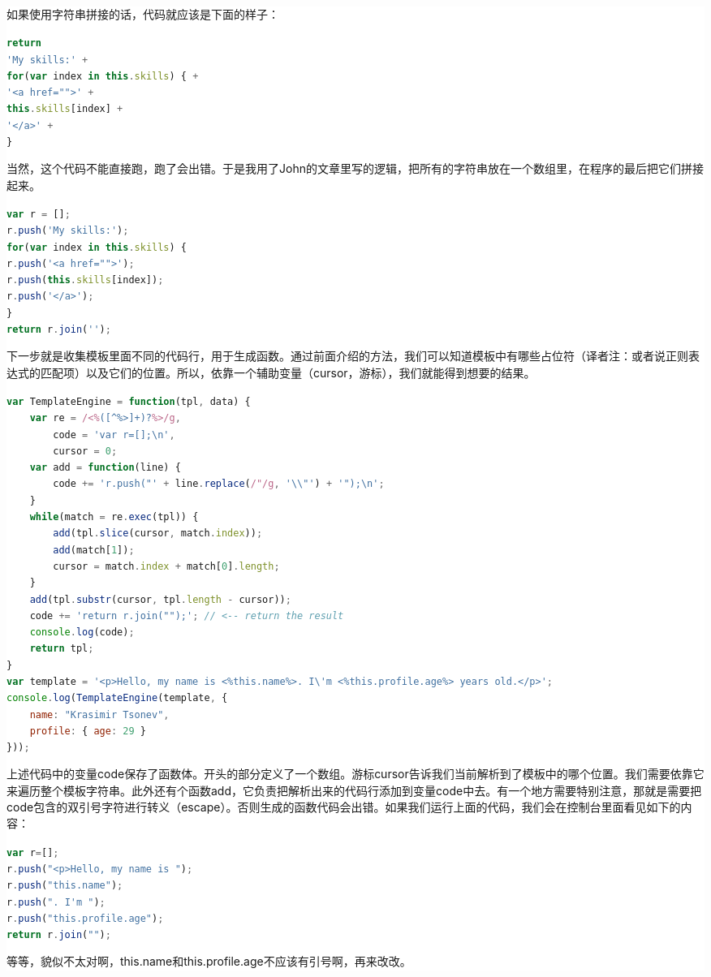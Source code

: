 如果使用字符串拼接的话，代码就应该是下面的样子：
```js
return
'My skills:' + 
for(var index in this.skills) { +
'<a href="">' + 
this.skills[index] +
'</a>' +
}
```
当然，这个代码不能直接跑，跑了会出错。于是我用了John的文章里写的逻辑，把所有的字符串放在一个数组里，在程序的最后把它们拼接起来。
```js
var r = [];
r.push('My skills:'); 
for(var index in this.skills) {
r.push('<a href="">');
r.push(this.skills[index]);
r.push('</a>');
}
return r.join('');
```

下一步就是收集模板里面不同的代码行，用于生成函数。通过前面介绍的方法，我们可以知道模板中有哪些占位符（译者注：或者说正则表达式的匹配项）以及它们的位置。所以，依靠一个辅助变量（cursor，游标），我们就能得到想要的结果。
```js
var TemplateEngine = function(tpl, data) {
    var re = /<%([^%>]+)?%>/g,
        code = 'var r=[];\n',
        cursor = 0;
    var add = function(line) {
        code += 'r.push("' + line.replace(/"/g, '\\"') + '");\n';
    }
    while(match = re.exec(tpl)) {
        add(tpl.slice(cursor, match.index));
        add(match[1]);
        cursor = match.index + match[0].length;
    }
    add(tpl.substr(cursor, tpl.length - cursor));
    code += 'return r.join("");'; // <-- return the result
    console.log(code);
    return tpl;
}
var template = '<p>Hello, my name is <%this.name%>. I\'m <%this.profile.age%> years old.</p>';
console.log(TemplateEngine(template, {
    name: "Krasimir Tsonev",
    profile: { age: 29 }
}));

```
上述代码中的变量code保存了函数体。开头的部分定义了一个数组。游标cursor告诉我们当前解析到了模板中的哪个位置。我们需要依靠它来遍历整个模板字符串。此外还有个函数add，它负责把解析出来的代码行添加到变量code中去。有一个地方需要特别注意，那就是需要把code包含的双引号字符进行转义（escape）。否则生成的函数代码会出错。如果我们运行上面的代码，我们会在控制台里面看见如下的内容：

```js
var r=[];
r.push("<p>Hello, my name is ");
r.push("this.name");
r.push(". I'm ");
r.push("this.profile.age");
return r.join("");
```
等等，貌似不太对啊，this.name和this.profile.age不应该有引号啊，再来改改。
